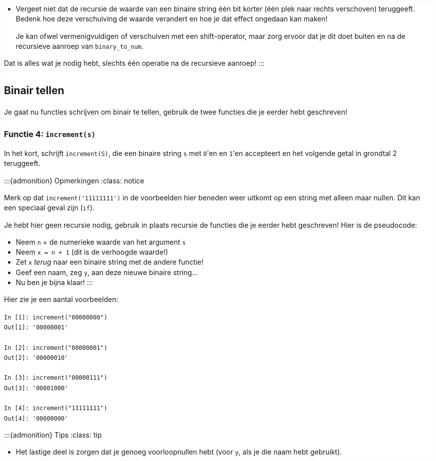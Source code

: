 -   Vergeet niet dat de recursie de waarde van een binaire string één bit korter (één plek naar rechts verschoven) teruggeeft. Bedenk hoe deze verschuiving de waarde verandert en hoe je dat effect ongedaan kan maken!

    Je kan ofwel vermenigvuldigen of verschuiven met een shift-operator, maar zorg ervoor dat je dit doet buiten en na de recursieve aanroep van `binary_to_num`.

Dat is alles wat je nodig hebt, slechts één operatie na de recursieve aanroep!
:::

## Binair tellen

Je gaat nu functies schrijven om binair te tellen, gebruik de twee functies die je eerder hebt geschreven!

### Functie 4: `increment(s)`

In het kort, schrijft `increment(S)`, die een binaire string `s` met `0`'en en `1`'en accepteert en het volgende getal in grondtal 2 teruggeeft.

:::{admonition} Opmerkingen
:class: notice

Merk op dat `increment('11111111')` in de voorbeelden hier beneden weer uitkomt op een string met alleen maar nullen. Dit kan een speciaal geval zijn (`if`).

Je hebt hier geen recursie nodig, gebruik in plaats recursie de functies die je eerder hebt geschreven! Hier is de pseudocode:

-   Neem `n` = de numerieke waarde van het argument `s`
-   Neem `x = n + 1` (dit is de verhoogde waarde!)
-   Zet `x` *terug* naar een binaire string met de andere functie!
-   Geef een naam, zeg `y`, aan deze nieuwe binaire string...
-   Nu ben je bijna klaar!
:::

Hier zie je een aantal voorbeelden:

```ipython
In [1]: increment("00000000")
Out[1]: '00000001'

In [2]: increment("00000001")
Out[2]: '00000010'

In [3]: increment("00000111")
Out[3]: '00001000'

In [4]: increment("11111111")
Out[4]: '00000000'
```

:::{admonition} Tips
:class: tip

-   Het lastige deel is zorgen dat je genoeg voorloopnullen hebt (voor `y`, als je die naam hebt gebruikt).
